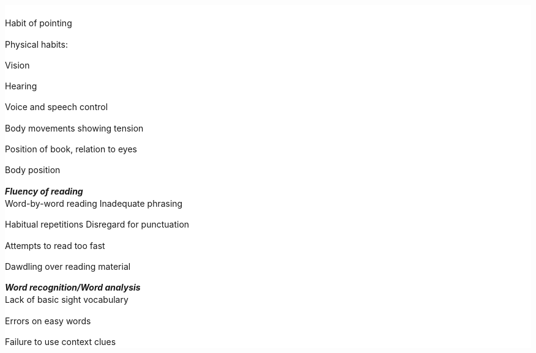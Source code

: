   <br/>
  Habit of pointing
 </p>
 <p>
  Physical habits:
 </p>
 <p>
  Vision
 </p>
 <p>
  Hearing
 </p>
 <p>
  Voice and speech control
 </p>
 <p>
  Body movements showing tension
 </p>
 <p>
  Position of book, relation to eyes
 </p>
 <p>
  Body position
 </p>
 <p>
 </p>
 <p>
  <b>
   <i>
    <i>
     Fluency of reading
    </i>
   </i>
  </b>
  <br/>
  Word-by-word reading Inadequate phrasing
 </p>
 <p>
  Habitual repetitions Disregard for punctuation
 </p>
 <p>
  Attempts to read too fast
 </p>
 <p>
  Dawdling over reading material
 </p>
 <p>
 </p>
 <p>
  <b>
   <i>
    <i>
     Word recognition/Word analysis
    </i>
   </i>
  </b>
  <br/>
  Lack of basic sight vocabulary
 </p>
 <p>
  Errors on easy words
 </p>
 <p>
  Failure to use context clues